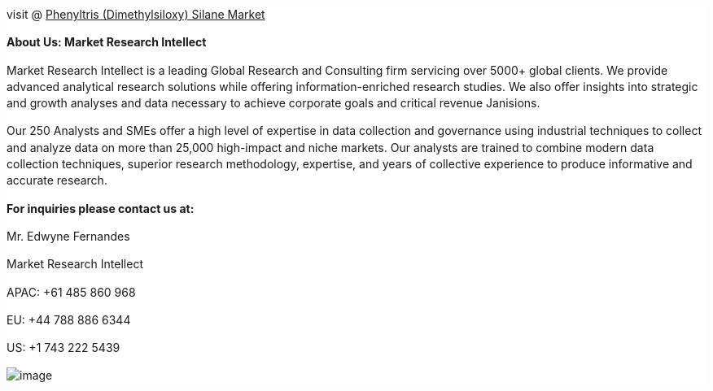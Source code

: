 visit&nbsp;@</strong>&nbsp;</span><span class="font-[700]"><a href="https://www.marketresearchintellect.com/product/global-phenyltris-dimethylsiloxy-silane-market/?utm_source=Linkedin&utm_medium=864" target="_blank" data-tracking-control-name="article-ssr-frontend-pulse_little-text-block" data-tracking-will-navigate="" data-test-link="">Phenyltris (Dimethylsiloxy) Silane Market</a></span></p><p><strong><span class="font-[700]">About Us: Market Research Intellect</span></strong></p><p><span class="">Market Research Intellect is a leading Global Research and Consulting firm servicing over 5000+ global clients. We provide advanced analytical research solutions while offering information-enriched research studies.&nbsp;</span>We also offer insights into strategic and growth analyses and data necessary to achieve corporate goals and critical revenue Janisions.</p><p><span class="">Our 250 Analysts and SMEs offer a high level of expertise in data collection and governance using industrial techniques to collect and analyze data on more than 25,000 high-impact and niche markets. Our analysts are trained to combine modern data collection techniques, superior research methodology, expertise, and years of collective experience to produce informative and accurate research.</span></p><p><strong>For inquiries please contact us at:</strong></p><p>Mr. Edwyne Fernandes</p><p>Market Research Intellect</p><p>APAC: +61 485 860 968</p><p>EU: +44 788 886 6344</p><p>US: +1 743 222 5439</p>
![image](https://github.com/user-attachments/assets/278d6252-197b-4e76-9d5d-6d590169bae8)
